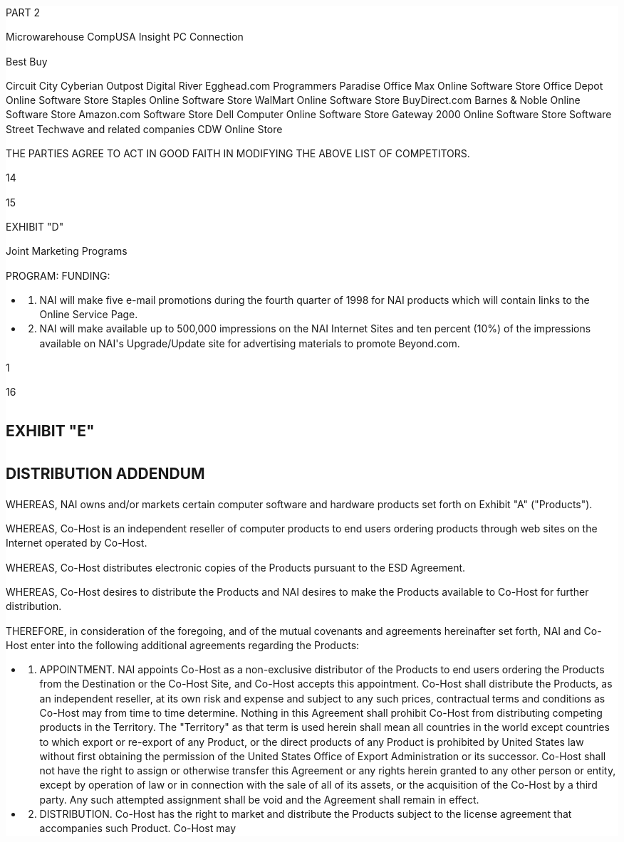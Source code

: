 PART 2

Microwarehouse CompUSA Insight PC Connection

Best Buy

Circuit City Cyberian Outpost Digital River Egghead.com Programmers Paradise Office Max Online Software Store Office Depot Online Software Store Staples Online Software Store WalMart Online Software Store BuyDirect.com Barnes & Noble Online Software Store Amazon.com Software Store Dell Computer Online Software Store Gateway 2000 Online Software Store Software Street Techwave and related companies CDW Online Store

THE PARTIES AGREE TO ACT IN GOOD FAITH IN MODIFYING THE ABOVE LIST OF COMPETITORS.

14

15

EXHIBIT "D"

Joint Marketing Programs

PROGRAM:                                                   FUNDING:

- 1.   NAI will make five e-mail promotions during the fourth quarter of 1998 for NAI products which will contain links to the Online Service Page.
- 2.   NAI will make available up to 500,000 impressions on the NAI Internet Sites and ten percent (10%) of the impressions available on NAI's Upgrade/Update site for advertising materials to promote Beyond.com.

1

16

## EXHIBIT "E"

## DISTRIBUTION ADDENDUM

WHEREAS, NAI owns and/or markets certain computer software and hardware products set forth on Exhibit "A" ("Products").

WHEREAS, Co-Host is an independent reseller of computer products to end users ordering products through web sites on the Internet operated by Co-Host.

WHEREAS, Co-Host distributes electronic copies of the Products pursuant to the ESD Agreement.

WHEREAS, Co-Host desires to distribute the Products and NAI desires to make the Products available to Co-Host for further distribution.

THEREFORE, in consideration of the foregoing, and of the mutual covenants and agreements hereinafter set forth, NAI and Co-Host enter into the following additional agreements regarding the Products:

- 1.   APPOINTMENT. NAI appoints Co-Host as a non-exclusive distributor of the Products to end users ordering the Products from the Destination or the Co-Host Site, and Co-Host accepts this appointment. Co-Host shall distribute the Products, as an independent reseller, at its own risk and expense and subject to any such prices, contractual terms and conditions as Co-Host may from time to time determine. Nothing in this Agreement shall prohibit Co-Host from distributing competing products in the Territory. The "Territory" as that term is used herein shall mean all countries in the world except countries to which export or re-export of any Product, or the direct products of any Product is prohibited by United States law without first obtaining the permission of the United States Office of Export Administration or its successor. Co-Host shall not have the right to assign or otherwise transfer this Agreement or any rights herein granted to any other person or entity, except by operation of law or in connection with the sale of all of its assets, or the acquisition of the Co-Host by a third party. Any such attempted assignment shall be void and the Agreement shall remain in effect.
- 2.   DISTRIBUTION. Co-Host has the right to market and distribute the Products subject to the license agreement that accompanies such Product. Co-Host may
